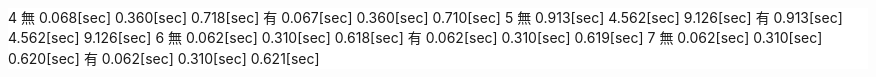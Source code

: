   </tr>
  <tr>
    <td rowspan="2">4</td>
    <td>無</td>
    <td align="right">0.068[sec]</td>
    <td align="right">0.360[sec]</td>
    <td align="right">0.718[sec]</td>
  </tr>
  <tr>
    <td>有</td>
    <td align="right">0.067[sec]</td>
    <td align="right">0.360[sec]</td>
    <td align="right">0.710[sec]</td>
  </tr>
  <tr>
    <td rowspan="2">5</td>
    <td>無</td>
    <td align="right">0.913[sec]</td>
    <td align="right">4.562[sec]</td>
    <td align="right">9.126[sec]</td>
  </tr>
  <tr>
    <td>有</td>
    <td align="right">0.913[sec]</td>
    <td align="right">4.562[sec]</td>
    <td align="right">9.126[sec]</td>
  </tr>
  <tr>
    <td rowspan="2">6</td>
    <td>無</td>
    <td align="right">0.062[sec]</td>
    <td align="right">0.310[sec]</td>
    <td align="right">0.618[sec]</td>
  </tr>
  <tr>
    <td>有</td>
    <td align="right">0.062[sec]</td>
    <td align="right">0.310[sec]</td>
    <td align="right">0.619[sec]</td>
  </tr>
  <tr>
    <td rowspan="2">7</td>
    <td>無</td>
    <td align="right">0.062[sec]</td>
    <td align="right">0.310[sec]</td>
    <td align="right">0.620[sec]</td>
  </tr>
  <tr>
    <td>有</td>
    <td align="right">0.062[sec]</td>
    <td align="right">0.310[sec]</td>
    <td align="right">0.621[sec]</td>
  </tr>
</table>
